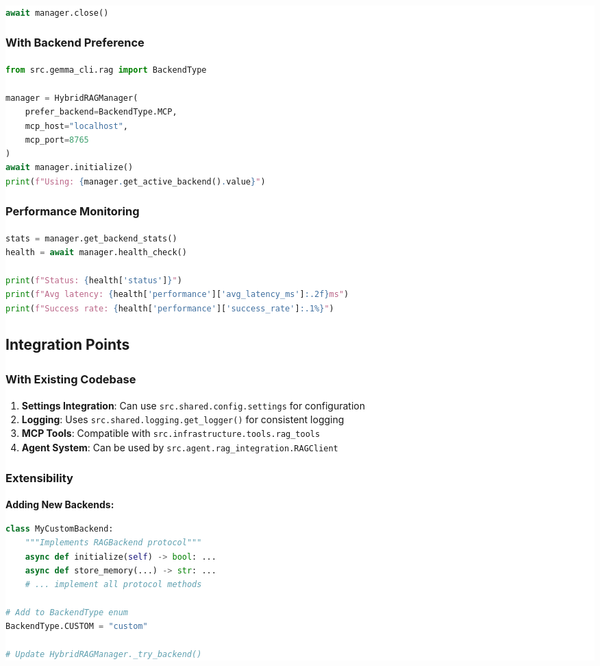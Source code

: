 ```python
await manager.close()
```

### With Backend Preference
```python
from src.gemma_cli.rag import BackendType

manager = HybridRAGManager(
    prefer_backend=BackendType.MCP,
    mcp_host="localhost",
    mcp_port=8765
)
await manager.initialize()
print(f"Using: {manager.get_active_backend().value}")
```

### Performance Monitoring
```python
stats = manager.get_backend_stats()
health = await manager.health_check()

print(f"Status: {health['status']}")
print(f"Avg latency: {health['performance']['avg_latency_ms']:.2f}ms")
print(f"Success rate: {health['performance']['success_rate']:.1%}")
```

## Integration Points

### With Existing Codebase

1. **Settings Integration**: Can use `src.shared.config.settings` for configuration
2. **Logging**: Uses `src.shared.logging.get_logger()` for consistent logging
3. **MCP Tools**: Compatible with `src.infrastructure.tools.rag_tools`
4. **Agent System**: Can be used by `src.agent.rag_integration.RAGClient`

### Extensibility

**Adding New Backends:**
```python
class MyCustomBackend:
    """Implements RAGBackend protocol"""
    async def initialize(self) -> bool: ...
    async def store_memory(...) -> str: ...
    # ... implement all protocol methods

# Add to BackendType enum
BackendType.CUSTOM = "custom"

# Update HybridRAGManager._try_backend()
```
